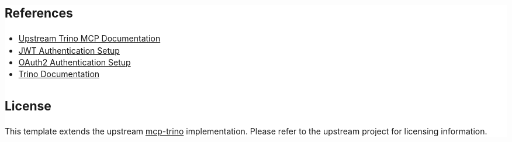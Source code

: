 ## References

- [Upstream Trino MCP Documentation](https://docs.tuannvm.com/mcp-trino/solution)
- [JWT Authentication Setup](https://docs.tuannvm.com/mcp-trino/docs/jwt)
- [OAuth2 Authentication Setup](https://docs.tuannvm.com/mcp-trino/docs/oauth)
- [Trino Documentation](https://trino.io/docs/)

## License

This template extends the upstream [mcp-trino](https://github.com/tuannvm/mcp-trino) implementation. Please refer to the upstream project for licensing information.